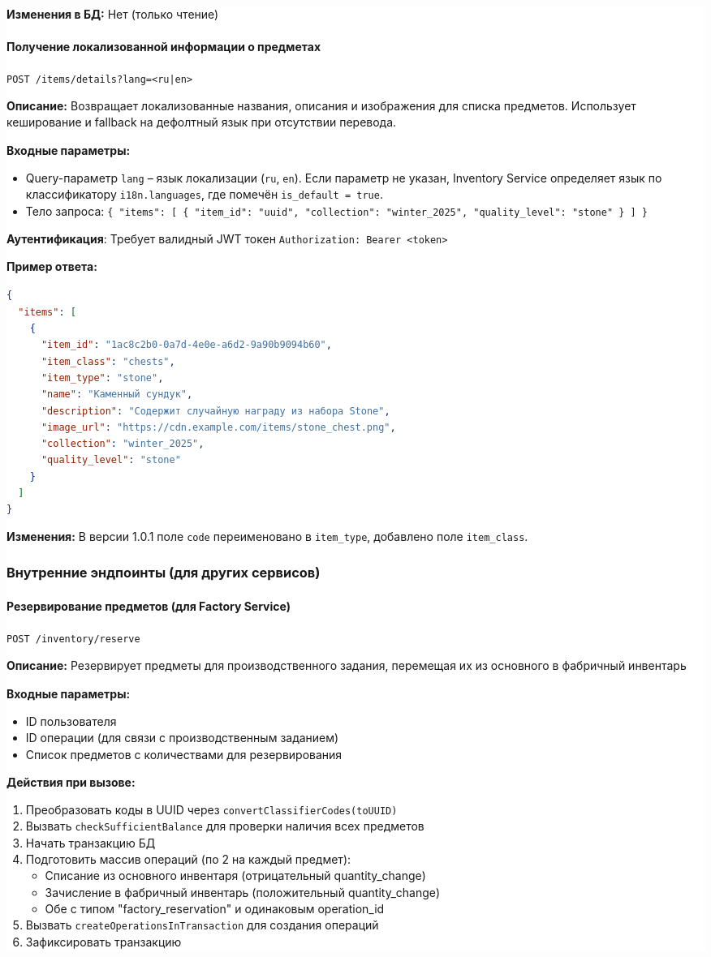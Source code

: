 **Изменения в БД:** Нет (только чтение)

#### Получение локализованной информации о предметах
```
POST /items/details?lang=<ru|en>
```

**Описание:** Возвращает локализованные названия, описания и изображения для списка предметов. Использует кеширование и fallback на дефолтный язык при отсутствии перевода.

**Входные параметры:**
- Query-параметр `lang` – язык локализации (`ru`, `en`). Если параметр не указан, Inventory Service определяет язык по классификатору `i18n.languages`, где помечён `is_default = true`.
- Тело запроса: `{ "items": [ { "item_id": "uuid", "collection": "winter_2025", "quality_level": "stone" } ] }`

**Аутентификация**: Требует валидный JWT токен `Authorization: Bearer <token>`

**Пример ответа:**
```json
{
  "items": [
    {
      "item_id": "1ac8c2b0-0a7d-4e0e-a6d2-9a90b9094b60",
      "item_class": "chests",
      "item_type": "stone",
      "name": "Каменный сундук",
      "description": "Содержит случайную награду из набора Stone",
      "image_url": "https://cdn.example.com/items/stone_chest.png",
      "collection": "winter_2025",
      "quality_level": "stone"
    }
  ]
}
```

**Изменения:** В версии 1.0.1 поле `code` переименовано в `item_type`, добавлено поле `item_class`.

### Внутренние эндпоинты (для других сервисов)

#### Резервирование предметов (для Factory Service)
```
POST /inventory/reserve
```

**Описание:** Резервирует предметы для производственного задания, перемещая их из основного в фабричный инвентарь

**Входные параметры:**
- ID пользователя
- ID операции (для связи с производственным заданием)
- Список предметов с количествами для резервирования

**Действия при вызове:**
1. Преобразовать коды в UUID через `convertClassifierCodes(toUUID)`
2. Вызвать `checkSufficientBalance` для проверки наличия всех предметов
3. Начать транзакцию БД
4. Подготовить массив операций (по 2 на каждый предмет):
   - Списание из основного инвентаря (отрицательный quantity_change)
   - Зачисление в фабричный инвентарь (положительный quantity_change)
   - Обе с типом "factory_reservation" и одинаковым operation_id
5. Вызвать `createOperationsInTransaction` для создания операций
6. Зафиксировать транзакцию
